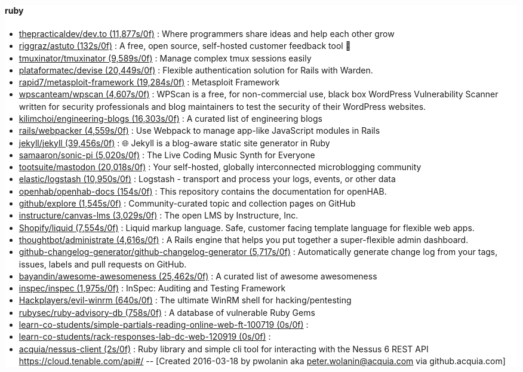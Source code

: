 #### ruby
* [thepracticaldev/dev.to (11,877s/0f)](https://github.com/thepracticaldev/dev.to) : Where programmers share ideas and help each other grow
* [riggraz/astuto (132s/0f)](https://github.com/riggraz/astuto) : A free, open source, self-hosted customer feedback tool 🦊
* [tmuxinator/tmuxinator (9,589s/0f)](https://github.com/tmuxinator/tmuxinator) : Manage complex tmux sessions easily
* [plataformatec/devise (20,449s/0f)](https://github.com/plataformatec/devise) : Flexible authentication solution for Rails with Warden.
* [rapid7/metasploit-framework (19,284s/0f)](https://github.com/rapid7/metasploit-framework) : Metasploit Framework
* [wpscanteam/wpscan (4,607s/0f)](https://github.com/wpscanteam/wpscan) : WPScan is a free, for non-commercial use, black box WordPress Vulnerability Scanner written for security professionals and blog maintainers to test the security of their WordPress websites.
* [kilimchoi/engineering-blogs (16,303s/0f)](https://github.com/kilimchoi/engineering-blogs) : A curated list of engineering blogs
* [rails/webpacker (4,559s/0f)](https://github.com/rails/webpacker) : Use Webpack to manage app-like JavaScript modules in Rails
* [jekyll/jekyll (39,456s/0f)](https://github.com/jekyll/jekyll) : 🌐 Jekyll is a blog-aware static site generator in Ruby
* [samaaron/sonic-pi (5,020s/0f)](https://github.com/samaaron/sonic-pi) : The Live Coding Music Synth for Everyone
* [tootsuite/mastodon (20,018s/0f)](https://github.com/tootsuite/mastodon) : Your self-hosted, globally interconnected microblogging community
* [elastic/logstash (10,950s/0f)](https://github.com/elastic/logstash) : Logstash - transport and process your logs, events, or other data
* [openhab/openhab-docs (154s/0f)](https://github.com/openhab/openhab-docs) : This repository contains the documentation for openHAB.
* [github/explore (1,545s/0f)](https://github.com/github/explore) : Community-curated topic and collection pages on GitHub
* [instructure/canvas-lms (3,029s/0f)](https://github.com/instructure/canvas-lms) : The open LMS by Instructure, Inc.
* [Shopify/liquid (7,554s/0f)](https://github.com/Shopify/liquid) : Liquid markup language. Safe, customer facing template language for flexible web apps.
* [thoughtbot/administrate (4,616s/0f)](https://github.com/thoughtbot/administrate) : A Rails engine that helps you put together a super-flexible admin dashboard.
* [github-changelog-generator/github-changelog-generator (5,717s/0f)](https://github.com/github-changelog-generator/github-changelog-generator) : Automatically generate change log from your tags, issues, labels and pull requests on GitHub.
* [bayandin/awesome-awesomeness (25,462s/0f)](https://github.com/bayandin/awesome-awesomeness) : A curated list of awesome awesomeness
* [inspec/inspec (1,975s/0f)](https://github.com/inspec/inspec) : InSpec: Auditing and Testing Framework
* [Hackplayers/evil-winrm (640s/0f)](https://github.com/Hackplayers/evil-winrm) : The ultimate WinRM shell for hacking/pentesting
* [rubysec/ruby-advisory-db (758s/0f)](https://github.com/rubysec/ruby-advisory-db) : A database of vulnerable Ruby Gems
* [learn-co-students/simple-partials-reading-online-web-ft-100719 (0s/0f)](https://github.com/learn-co-students/simple-partials-reading-online-web-ft-100719) : 
* [learn-co-students/rack-responses-lab-dc-web-120919 (0s/0f)](https://github.com/learn-co-students/rack-responses-lab-dc-web-120919) : 
* [acquia/nessus-client (2s/0f)](https://github.com/acquia/nessus-client) : Ruby library and simple cli tool for interacting with the Nessus 6 REST API https://cloud.tenable.com/api#/ -- [Created 2016-03-18 by pwolanin aka peter.wolanin@acquia.com via github.acquia.com]
